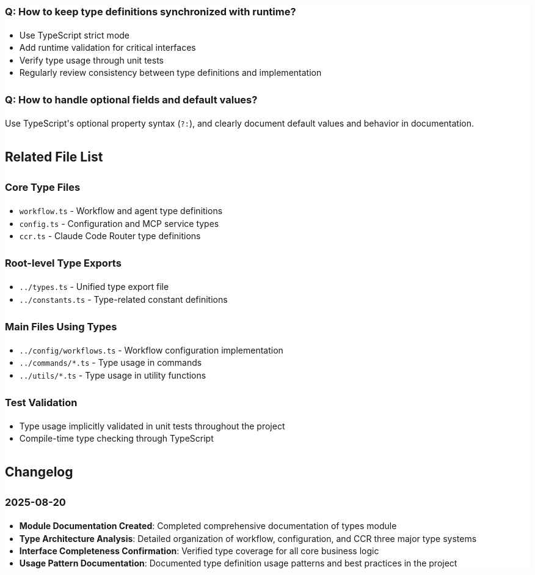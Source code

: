 ### Q: How to keep type definitions synchronized with runtime?

- Use TypeScript strict mode
- Add runtime validation for critical interfaces
- Verify type usage through unit tests
- Regularly review consistency between type definitions and implementation

### Q: How to handle optional fields and default values?

Use TypeScript's optional property syntax (`?:`), and clearly document default values and behavior in documentation.

## Related File List

### Core Type Files

- `workflow.ts` - Workflow and agent type definitions
- `config.ts` - Configuration and MCP service types
- `ccr.ts` - Claude Code Router type definitions

### Root-level Type Exports

- `../types.ts` - Unified type export file
- `../constants.ts` - Type-related constant definitions

### Main Files Using Types

- `../config/workflows.ts` - Workflow configuration implementation
- `../commands/*.ts` - Type usage in commands
- `../utils/*.ts` - Type usage in utility functions

### Test Validation

- Type usage implicitly validated in unit tests throughout the project
- Compile-time type checking through TypeScript

## Changelog

### 2025-08-20
- **Module Documentation Created**: Completed comprehensive documentation of types module
- **Type Architecture Analysis**: Detailed organization of workflow, configuration, and CCR three major type systems
- **Interface Completeness Confirmation**: Verified type coverage for all core business logic
- **Usage Pattern Documentation**: Documented type definition usage patterns and best practices in the project